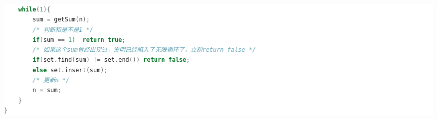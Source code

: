 ```CPP
    while(1){
        sum = getSum(n);
        /* 判断和是不是1 */
        if(sum == 1)  return true;
        /* 如果这个sum曾经出现过，说明已经陷入了无限循环了，立刻return false */
        if(set.find(sum) != set.end()) return false;
        else set.insert(sum);
        /* 更新n */
        n = sum;
    }
}
```
